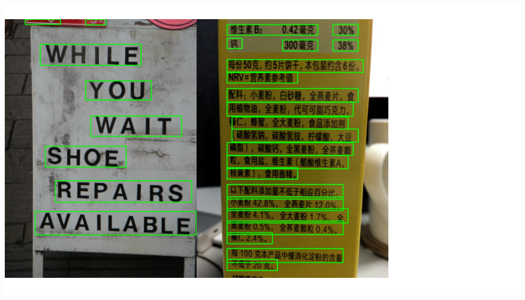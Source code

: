 <img src="/data/res/006.jpg" width=320 height=480 /><img src="/data/res/008.jpg" width=320 height=480 />